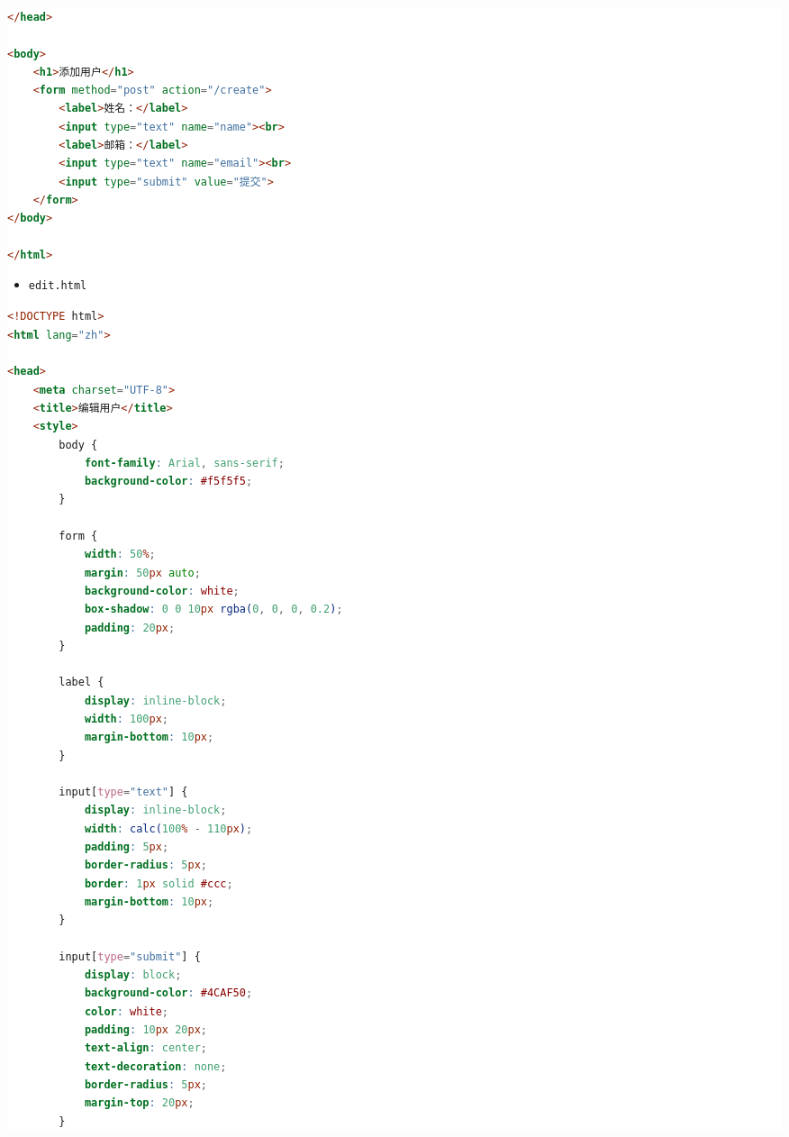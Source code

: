 ```html
</head>

<body>
    <h1>添加用户</h1>
    <form method="post" action="/create">
        <label>姓名：</label>
        <input type="text" name="name"><br>
        <label>邮箱：</label>
        <input type="text" name="email"><br>
        <input type="submit" value="提交">
    </form>
</body>

</html>
```

- `edit.html`

```html
<!DOCTYPE html>
<html lang="zh">

<head>
    <meta charset="UTF-8">
    <title>编辑用户</title>
    <style>
        body {
            font-family: Arial, sans-serif;
            background-color: #f5f5f5;
        }

        form {
            width: 50%;
            margin: 50px auto;
            background-color: white;
            box-shadow: 0 0 10px rgba(0, 0, 0, 0.2);
            padding: 20px;
        }

        label {
            display: inline-block;
            width: 100px;
            margin-bottom: 10px;
        }

        input[type="text"] {
            display: inline-block;
            width: calc(100% - 110px);
            padding: 5px;
            border-radius: 5px;
            border: 1px solid #ccc;
            margin-bottom: 10px;
        }

        input[type="submit"] {
            display: block;
            background-color: #4CAF50;
            color: white;
            padding: 10px 20px;
            text-align: center;
            text-decoration: none;
            border-radius: 5px;
            margin-top: 20px;
        }
```